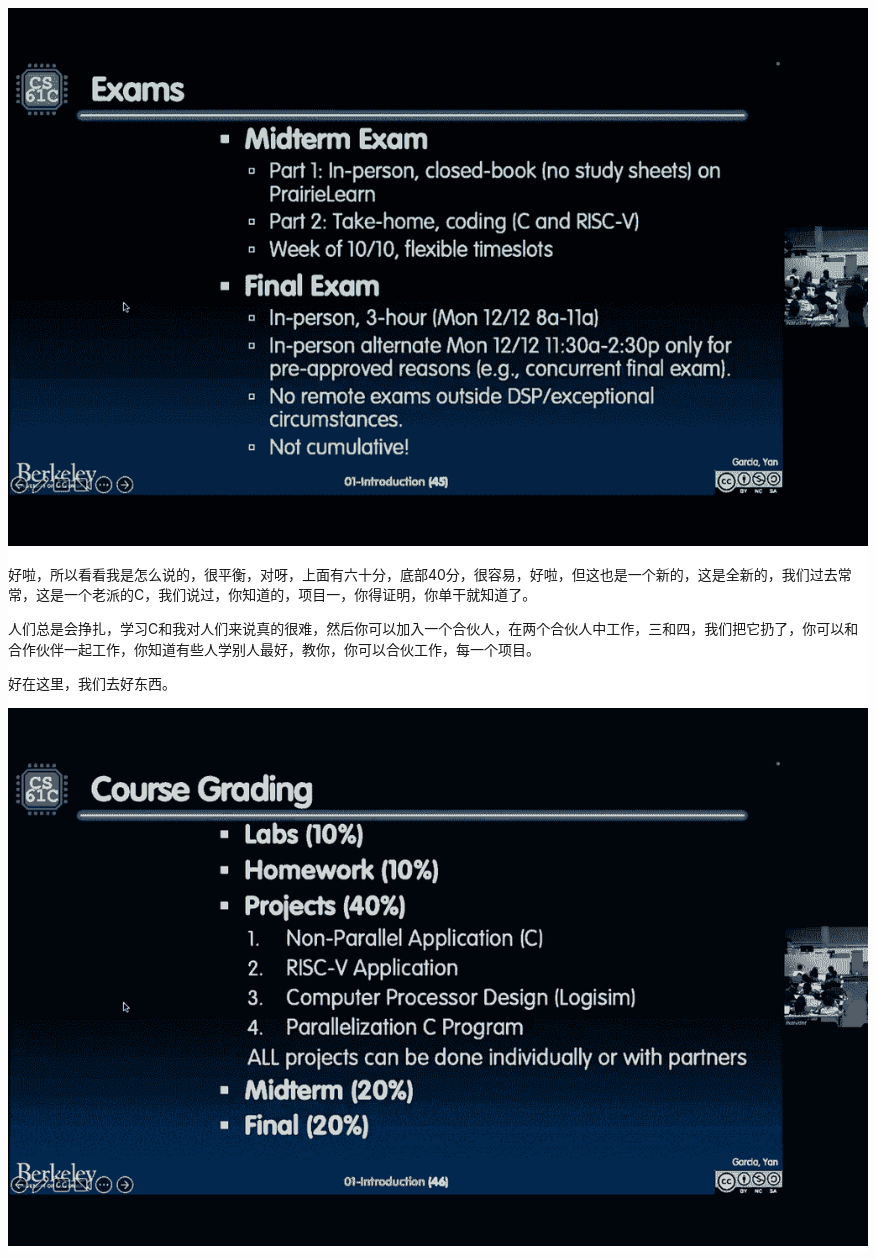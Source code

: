 ![](img/c78c9d83f9016f74df6cc59138b9545e_100.png)

好啦，所以看看我是怎么说的，很平衡，对呀，上面有六十分，底部40分，很容易，好啦，但这也是一个新的，这是全新的，我们过去常常，这是一个老派的C，我们说过，你知道的，项目一，你得证明，你单干就知道了。

人们总是会挣扎，学习C和我对人们来说真的很难，然后你可以加入一个合伙人，在两个合伙人中工作，三和四，我们把它扔了，你可以和合作伙伴一起工作，你知道有些人学别人最好，教你，你可以合伙工作，每一个项目。

好在这里，我们去好东西。

![](img/c78c9d83f9016f74df6cc59138b9545e_102.png)

